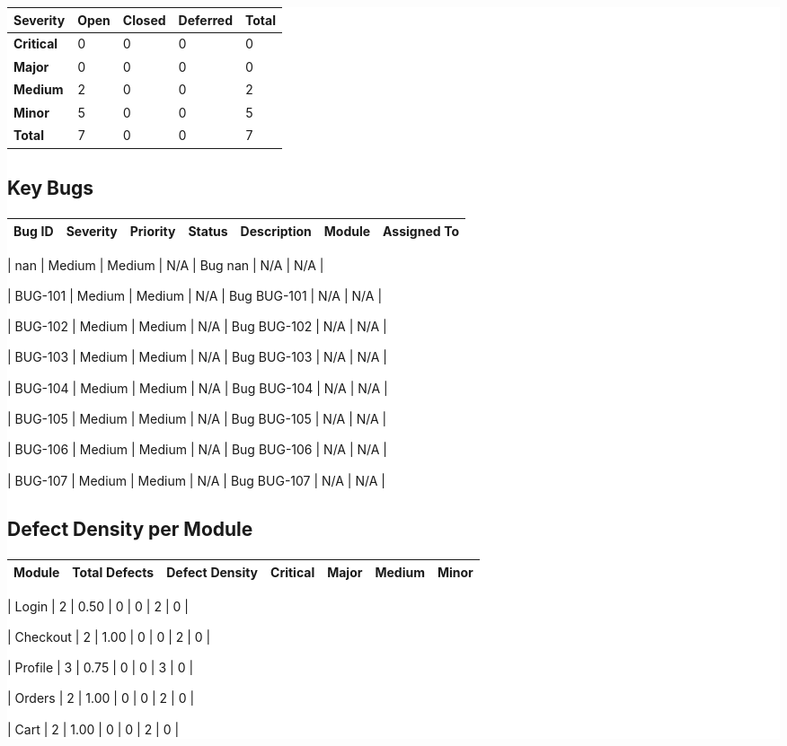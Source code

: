 | Severity | Open | Closed | Deferred | Total |
|----------|------|--------|----------|-------|
| **Critical** | 0 | 0 | 0 | 0 |
| **Major** | 0 | 0 | 0 | 0 |
| **Medium** | 2 | 0 | 0 | 2 |
| **Minor** | 5 | 0 | 0 | 5 |
| **Total** | 7 | 0 | 0 | 7 |

## Key Bugs


| Bug ID | Severity | Priority | Status | Description | Module | Assigned To |
|--------|----------|----------|--------|-------------|--------|-------------|

| nan | Medium | Medium | N/A | Bug nan | N/A | N/A |

| BUG-101 | Medium | Medium | N/A | Bug BUG-101 | N/A | N/A |

| BUG-102 | Medium | Medium | N/A | Bug BUG-102 | N/A | N/A |

| BUG-103 | Medium | Medium | N/A | Bug BUG-103 | N/A | N/A |

| BUG-104 | Medium | Medium | N/A | Bug BUG-104 | N/A | N/A |

| BUG-105 | Medium | Medium | N/A | Bug BUG-105 | N/A | N/A |

| BUG-106 | Medium | Medium | N/A | Bug BUG-106 | N/A | N/A |

| BUG-107 | Medium | Medium | N/A | Bug BUG-107 | N/A | N/A |



## Defect Density per Module

| Module | Total Defects | Defect Density | Critical | Major | Medium | Minor |
|--------|---------------|----------------|----------|-------|--------|-------|

| Login | 2 | 0.50 | 0 | 0 | 2 | 0 |

| Checkout | 2 | 1.00 | 0 | 0 | 2 | 0 |

| Profile | 3 | 0.75 | 0 | 0 | 3 | 0 |

| Orders | 2 | 1.00 | 0 | 0 | 2 | 0 |

| Cart | 2 | 1.00 | 0 | 0 | 2 | 0 |
